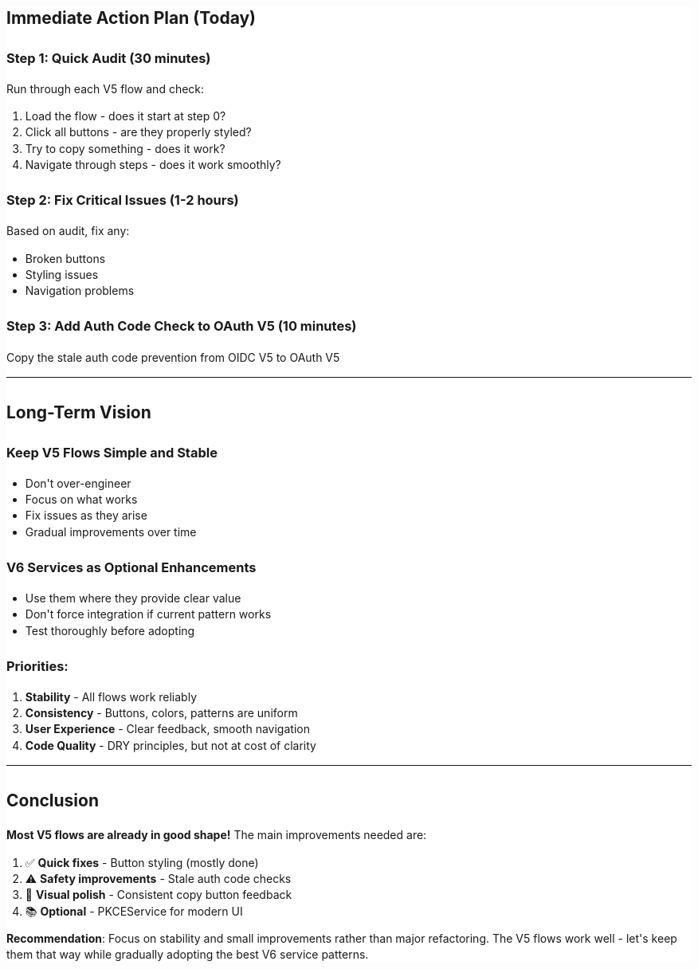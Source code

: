 
## Immediate Action Plan (Today)

### Step 1: Quick Audit (30 minutes)
Run through each V5 flow and check:
1. Load the flow - does it start at step 0?
2. Click all buttons - are they properly styled?
3. Try to copy something - does it work?
4. Navigate through steps - does it work smoothly?

### Step 2: Fix Critical Issues (1-2 hours)
Based on audit, fix any:
- Broken buttons
- Styling issues
- Navigation problems

### Step 3: Add Auth Code Check to OAuth V5 (10 minutes)
Copy the stale auth code prevention from OIDC V5 to OAuth V5

---

## Long-Term Vision

### Keep V5 Flows Simple and Stable
- Don't over-engineer
- Focus on what works
- Fix issues as they arise
- Gradual improvements over time

### V6 Services as Optional Enhancements
- Use them where they provide clear value
- Don't force integration if current pattern works
- Test thoroughly before adopting

### Priorities:
1. **Stability** - All flows work reliably
2. **Consistency** - Buttons, colors, patterns are uniform
3. **User Experience** - Clear feedback, smooth navigation
4. **Code Quality** - DRY principles, but not at cost of clarity

---

## Conclusion

**Most V5 flows are already in good shape!** The main improvements needed are:

1. ✅ **Quick fixes** - Button styling (mostly done)
2. ⚠️ **Safety improvements** - Stale auth code checks
3. 🎨 **Visual polish** - Consistent copy button feedback
4. 📚 **Optional** - PKCEService for modern UI

**Recommendation**: Focus on stability and small improvements rather than major refactoring. The V5 flows work well - let's keep them that way while gradually adopting the best V6 service patterns.







